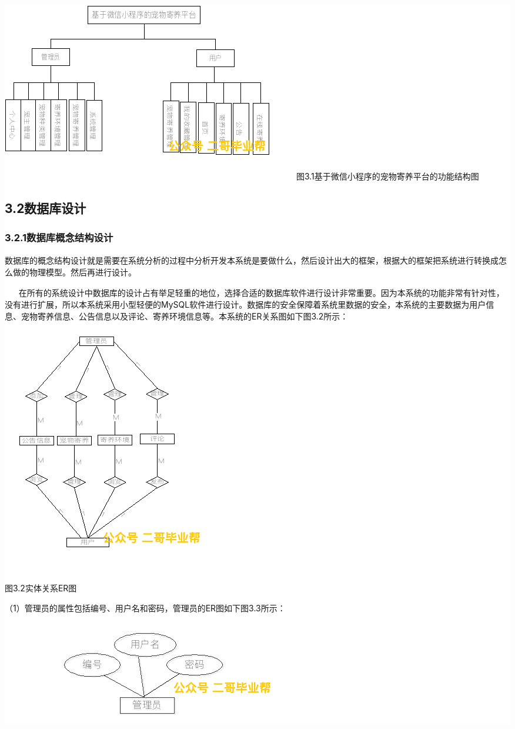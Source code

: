![](/md/blog.004.png)             　图3.1基于微信小程序的宠物寄养平台的功能结构图
## 3.2数据库设计
### 3.2.1数据库概念结构设计
数据库的概念结构设计就是需要在系统分析的过程中分析开发本系统是要做什么，然后设计出大的框架，根据大的框架把系统进行转换成怎么做的物理模型。然后再进行设计。

`　　`在所有的系统设计中数据库的设计占有举足轻重的地位，选择合适的数据库软件进行设计非常重要。因为本系统的功能非常有针对性，没有进行扩展，所以本系统采用小型轻便的MySQL软件进行设计。数据库的安全保障着系统里数据的安全，本系统的主要数据为用户信息、宠物寄养信息、公告信息以及评论、寄养环境信息等。本系统的ER关系图如下图3.2所示：

![](/md/blog.005.png)

图3.2实体关系ER图

（1）管理员的属性包括编号、用户名和密码，管理员的ER图如下图3.3所示：

![](/md/blog.006.png)
